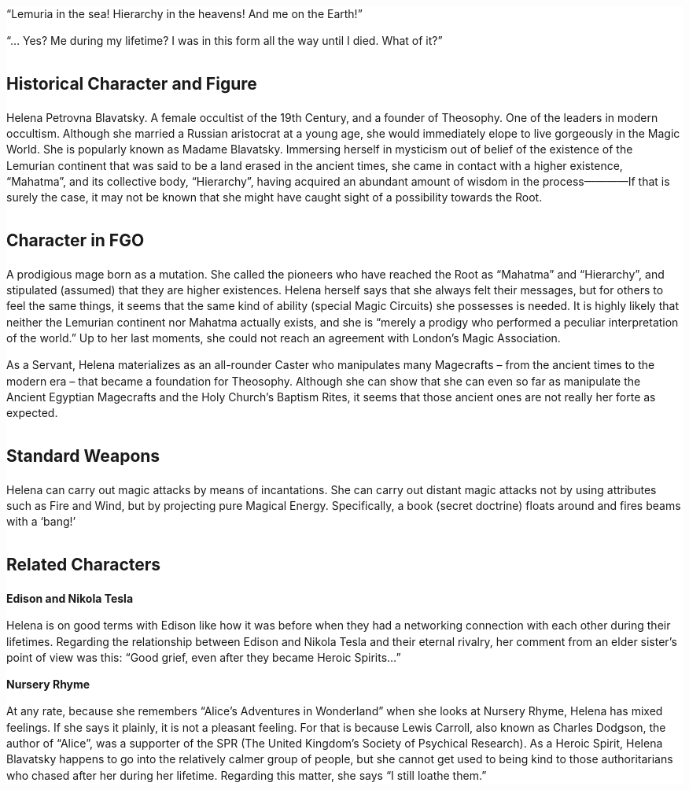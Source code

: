 “Lemuria in the sea! Hierarchy in the heavens! And me on the Earth!”  
  
“… Yes? Me during my lifetime? I was in this form all the way until I died. What of it?”  
  
## Historical Character and Figure  
  
Helena Petrovna Blavatsky. A female occultist of the 19th Century, and a founder of Theosophy. One of the leaders in modern occultism. Although she married a Russian aristocrat at a young age, she would immediately elope to live gorgeously in the Magic World. She is popularly known as Madame Blavatsky. Immersing herself in mysticism out of belief of the existence of the Lemurian continent that was said to be a land erased in the ancient times, she came in contact with a higher existence, “Mahatma”, and its collective body, “Hierarchy”, having acquired an abundant amount of wisdom in the process————If that is surely the case, it may not be known that she might have caught sight of a possibility towards the Root.  
  
## Character in FGO  
  
A prodigious mage born as a mutation. She called the pioneers who have reached the Root as “Mahatma” and “Hierarchy”, and stipulated (assumed) that they are higher existences. Helena herself says that she always felt their messages, but for others to feel the same things, it seems that the same kind of ability (special Magic Circuits) she possesses is needed. It is highly likely that neither the Lemurian continent nor Mahatma actually exists, and she is “merely a prodigy who performed a peculiar interpretation of the world.” Up to her last moments, she could not reach an agreement with London’s Magic Association.  
  
As a Servant, Helena materializes as an all-rounder Caster who manipulates many Magecrafts – from the ancient times to the modern era – that became a foundation for Theosophy. Although she can show that she can even so far as manipulate the Ancient Egyptian Magecrafts and the Holy Church’s Baptism Rites, it seems that those ancient ones are not really her forte as expected.  
  
## Standard Weapons  
  
Helena can carry out magic attacks by means of incantations. She can carry out distant magic attacks not by using attributes such as Fire and Wind, but by projecting pure Magical Energy. Specifically, a book (secret doctrine) floats around and fires beams with a ‘bang!’  
  
## Related Characters  
  
**Edison and Nikola Tesla**  
  
Helena is on good terms with Edison like how it was before when they had a networking connection with each other during their lifetimes. Regarding the relationship between Edison and Nikola Tesla and their eternal rivalry, her comment from an elder sister’s point of view was this: “Good grief, even after they became Heroic Spirits…”  
  
**Nursery Rhyme**  
  
At any rate, because she remembers “Alice’s Adventures in Wonderland” when she looks at Nursery Rhyme, Helena has mixed feelings. If she says it plainly, it is not a pleasant feeling. For that is because Lewis Carroll, also known as Charles Dodgson, the author of “Alice”, was a supporter of the SPR (The United Kingdom’s Society of Psychical Research). As a Heroic Spirit, Helena Blavatsky happens to go into the relatively calmer group of people, but she cannot get used to being kind to those authoritarians who chased after her during her lifetime. Regarding this matter, she says “I still loathe them.”  
  